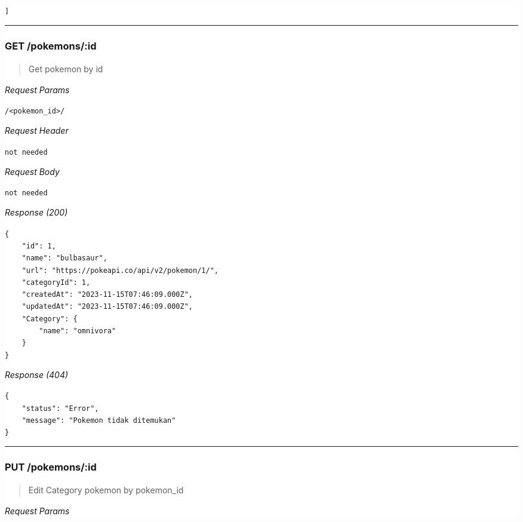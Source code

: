 ```
]
```

---

### GET /pokemons/:id

 > Get pokemon by id

_Request Params_

```
/<pokemon_id>/

```

_Request Header_

```
not needed
```

_Request Body_
```
not needed
```

_Response (200)_
```
{
    "id": 1,
    "name": "bulbasaur",
    "url": "https://pokeapi.co/api/v2/pokemon/1/",
    "categoryId": 1,
    "createdAt": "2023-11-15T07:46:09.000Z",
    "updatedAt": "2023-11-15T07:46:09.000Z",
    "Category": {
        "name": "omnivora"
    }
}
```

_Response (404)_
```
{
    "status": "Error",
    "message": "Pokemon tidak ditemukan"
}
```

---

### PUT /pokemons/:id

 > Edit Category pokemon by pokemon_id

_Request Params_
